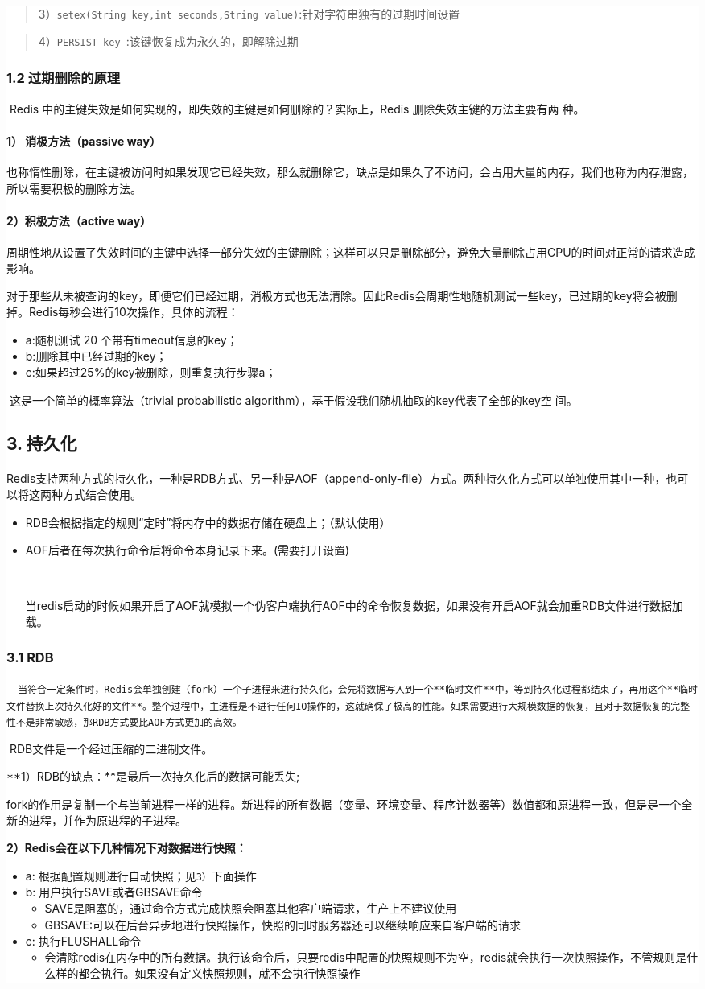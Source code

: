 

> 3）`setex(String key,int seconds,String value)`:针对字符串独有的过期时间设置



> 4）`PERSIST key `:该键恢复成为永久的，即解除过期

### 1.2  过期删除的原理

​    Redis 中的主键失效是如何实现的，即失效的主键是如何删除的？实际上，Redis 删除失效主键的方法主要有两
种。

#### 1） 消极方法（passive way）

​	也称惰性删除，在主键被访问时如果发现它已经失效，那么就删除它，缺点是如果久了不访问，会占用大量的内存，我们也称为内存泄露，所以需要积极的删除方法。

#### 2）积极方法（active way）

​	周期性地从设置了失效时间的主键中选择一部分失效的主键删除；这样可以只是删除部分，避免大量删除占用CPU的时间对正常的请求造成影响。

​       对于那些从未被查询的key，即便它们已经过期，消极方式也无法清除。因此Redis会周期性地随机测试一些key，已过期的key将会被删掉。Redis每秒会进行10次操作，具体的流程：

- a:随机测试 20 个带有timeout信息的key；
- b:删除其中已经过期的key；
- c:如果超过25%的key被删除，则重复执行步骤a；

​      这是一个简单的概率算法（trivial probabilistic algorithm），基于假设我们随机抽取的key代表了全部的key空
间。



## 3. 持久化

​		Redis支持两种方式的持久化，一种是RDB方式、另一种是AOF（append-only-file）方式。两种持久化方式可以单独使用其中一种，也可以将这两种方式结合使用。

- RDB会根据指定的规则“定时”将内存中的数据存储在硬盘上；（默认使用）

- AOF后者在每次执行命令后将命令本身记录下来。(需要打开设置)

  ​	

  ​	当redis启动的时候如果开启了AOF就模拟一个伪客户端执行AOF中的命令恢复数据，如果没有开启AOF就会加重RDB文件进行数据加载。

  

### 3.1 RDB

   	  当符合一定条件时，Redis会单独创建（fork）一个子进程来进行持久化，会先将数据写入到一个**临时文件**中，等到持久化过程都结束了，再用这个**临时文件替换上次持久化好的文件**。整个过程中，主进程是不进行任何IO操作的，这就确保了极高的性能。如果需要进行大规模数据的恢复，且对于数据恢复的完整性不是非常敏感，那RDB方式要比AOF方式更加的高效。

​	RDB文件是一个经过压缩的二进制文件。

**1）RDB的缺点：**是最后一次持久化后的数据可能丢失;

​       fork的作用是复制一个与当前进程一样的进程。新进程的所有数据（变量、环境变量、程序计数器等）数值都和原进程一致，但是是一个全新的进程，并作为原进程的子进程。



**2）Redis会在以下几种情况下对数据进行快照：**

- a: 根据配置规则进行自动快照；见`3）`下面操作
- b: 用户执行SAVE或者GBSAVE命令
  - SAVE是阻塞的，通过命令方式完成快照会阻塞其他客户端请求，生产上不建议使用
  - GBSAVE:可以在后台异步地进行快照操作，快照的同时服务器还可以继续响应来自客户端的请求
- c: 执行FLUSHALL命令
  - 会清除redis在内存中的所有数据。执行该命令后，只要redis中配置的快照规则不为空，redis就会执行一次快照操作，不管规则是什么样的都会执行。如果没有定义快照规则，就不会执行快照操作
